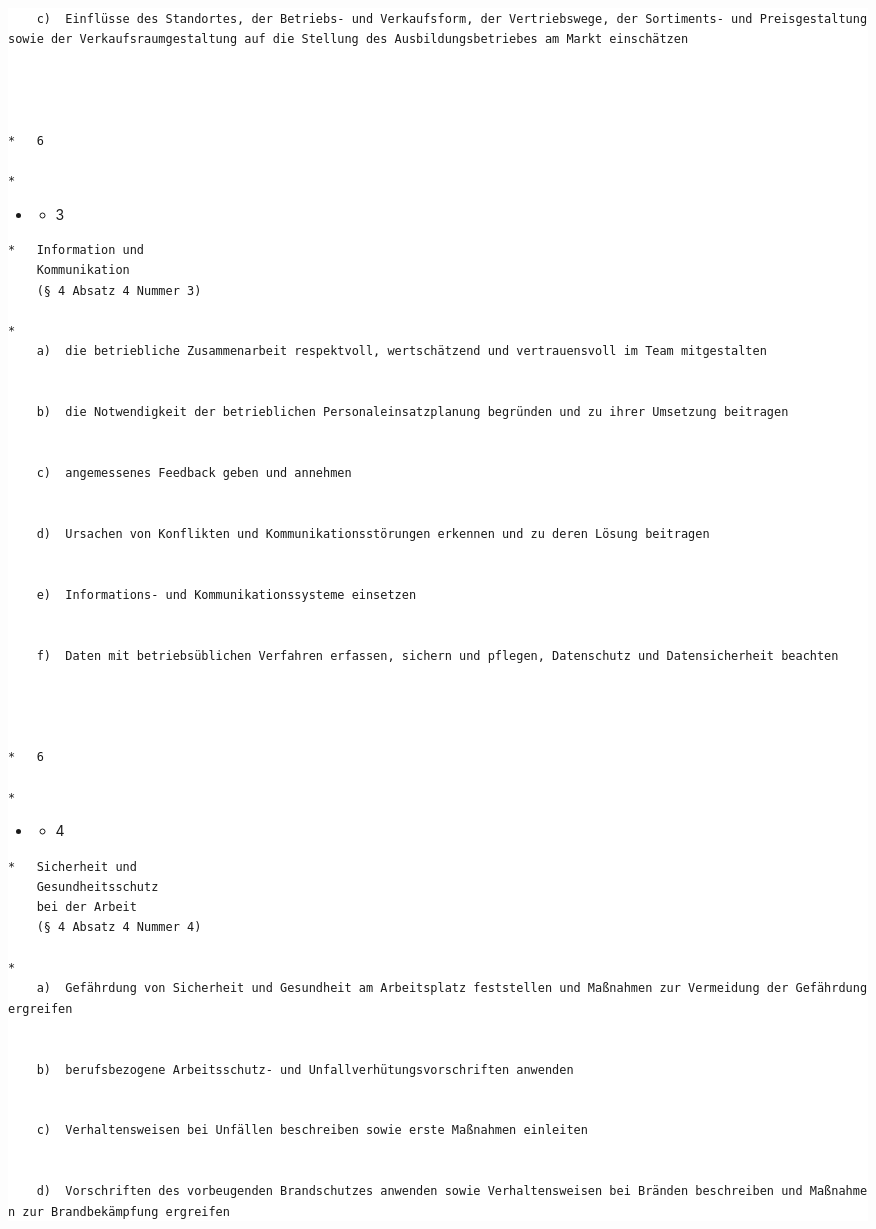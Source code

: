 
        c)  Einflüsse des Standortes, der Betriebs- und Verkaufsform, der Vertriebswege, der Sortiments- und Preisgestaltung sowie der Verkaufsraumgestaltung auf die Stellung des Ausbildungsbetriebes am Markt einschätzen




    *   6

    *

*    *   3

    *   Information und
        Kommunikation
        (§ 4 Absatz 4 Nummer 3)

    *
        a)  die betriebliche Zusammenarbeit respektvoll, wertschätzend und vertrauensvoll im Team mitgestalten


        b)  die Notwendigkeit der betrieblichen Personaleinsatzplanung begründen und zu ihrer Umsetzung beitragen


        c)  angemessenes Feedback geben und annehmen


        d)  Ursachen von Konflikten und Kommunikationsstörungen erkennen und zu deren Lösung beitragen


        e)  Informations- und Kommunikationssysteme einsetzen


        f)  Daten mit betriebsüblichen Verfahren erfassen, sichern und pflegen, Datenschutz und Datensicherheit beachten




    *   6

    *

*    *   4

    *   Sicherheit und
        Gesundheitsschutz
        bei der Arbeit
        (§ 4 Absatz 4 Nummer 4)

    *
        a)  Gefährdung von Sicherheit und Gesundheit am Arbeitsplatz feststellen und Maßnahmen zur Vermeidung der Gefährdung ergreifen


        b)  berufsbezogene Arbeitsschutz- und Unfallverhütungsvorschriften anwenden


        c)  Verhaltensweisen bei Unfällen beschreiben sowie erste Maßnahmen einleiten


        d)  Vorschriften des vorbeugenden Brandschutzes anwenden sowie Verhaltensweisen bei Bränden beschreiben und Maßnahmen zur Brandbekämpfung ergreifen
